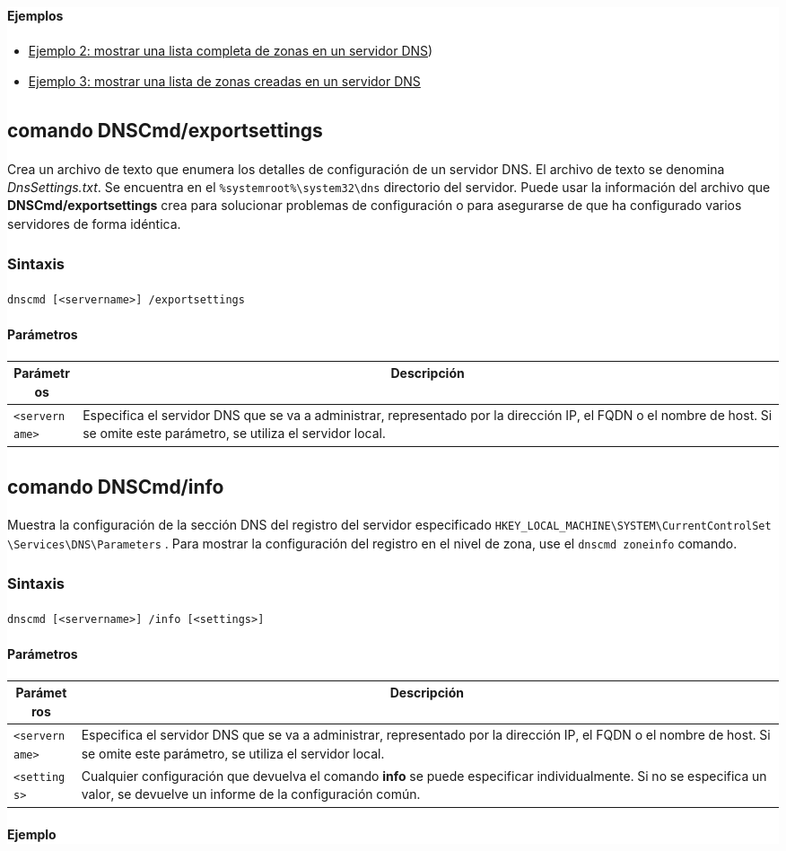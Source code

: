 #### <a name="examples"></a>Ejemplos

- [Ejemplo 2: mostrar una lista completa de zonas en un servidor DNS](/previous-versions/windows/it-pro/windows-server-2003/cc784399(v=ws.10)#example-2-display-a-complete-list-of-zones-on-a-dns-server))

- [Ejemplo 3: mostrar una lista de zonas creadas en un servidor DNS](/previous-versions/windows/it-pro/windows-server-2003/cc784399(v=ws.10)#example-3-display-a-list-of-autocreated-zones-on-a-dns-server)

## <a name="dnscmd-exportsettings-command"></a>comando DNSCmd/exportsettings

Crea un archivo de texto que enumera los detalles de configuración de un servidor DNS. El archivo de texto se denomina *DnsSettings.txt*. Se encuentra en el `%systemroot%\system32\dns` directorio del servidor. Puede usar la información del archivo que **DNSCmd/exportsettings** crea para solucionar problemas de configuración o para asegurarse de que ha configurado varios servidores de forma idéntica.

### <a name="syntax"></a>Sintaxis

```
dnscmd [<servername>] /exportsettings
```

#### <a name="parameters"></a>Parámetros

| Parámetros | Descripción |
| ---------- | ----------- |
| `<servername>` | Especifica el servidor DNS que se va a administrar, representado por la dirección IP, el FQDN o el nombre de host. Si se omite este parámetro, se utiliza el servidor local. |

## <a name="dnscmd-info-command"></a>comando DNSCmd/info

Muestra la configuración de la sección DNS del registro del servidor especificado `HKEY_LOCAL_MACHINE\SYSTEM\CurrentControlSet\Services\DNS\Parameters` . Para mostrar la configuración del registro en el nivel de zona, use el `dnscmd zoneinfo` comando.

### <a name="syntax"></a>Sintaxis

```
dnscmd [<servername>] /info [<settings>]
```

#### <a name="parameters"></a>Parámetros

| Parámetros | Descripción |
| ---------- | ----------- |
| `<servername>` | Especifica el servidor DNS que se va a administrar, representado por la dirección IP, el FQDN o el nombre de host. Si se omite este parámetro, se utiliza el servidor local. |
| `<settings>` | Cualquier configuración que devuelva el comando **info** se puede especificar individualmente. Si no se especifica un valor, se devuelve un informe de la configuración común. |

#### <a name="example"></a>Ejemplo

